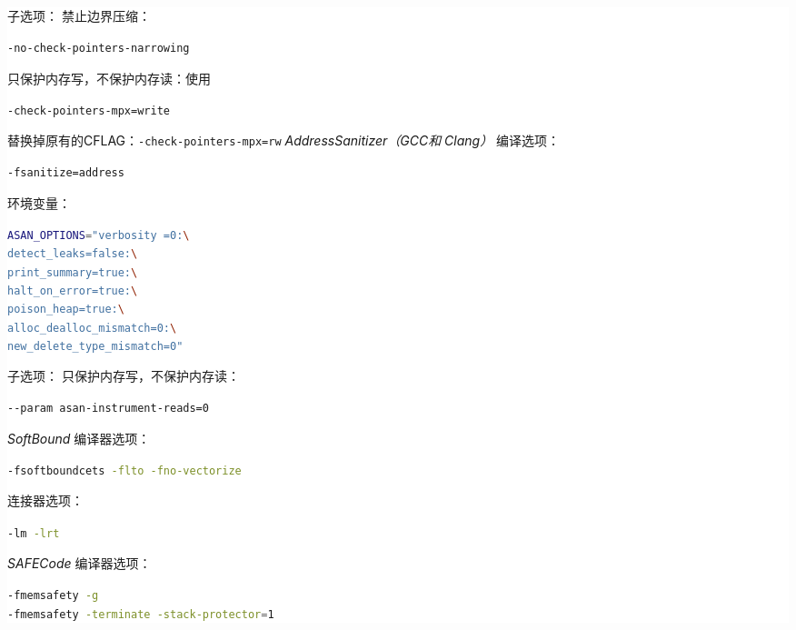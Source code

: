 子选项：
禁止边界压缩：

```bash
-no-check-pointers-narrowing
```

只保护内存写，不保护内存读：使用

```bash
-check-pointers-mpx=write
```

替换掉原有的CFLAG：`-check-pointers-mpx=rw`
_AddressSanitizer（GCC和 Clang）_
编译选项：

```bash
-fsanitize=address
```

环境变量：

```bash
ASAN_OPTIONS="verbosity =0:\
detect_leaks=false:\
print_summary=true:\
halt_on_error=true:\
poison_heap=true:\
alloc_dealloc_mismatch=0:\
new_delete_type_mismatch=0"
```

子选项：
只保护内存写，不保护内存读：

```bash
--param asan-instrument-reads=0
```

_SoftBound_
编译器选项：

```bash
-fsoftboundcets -flto -fno-vectorize
```

连接器选项：

```bash
-lm -lrt
```

_SAFECode_
编译器选项：

```bash
-fmemsafety -g
-fmemsafety -terminate -stack-protector=1
```
